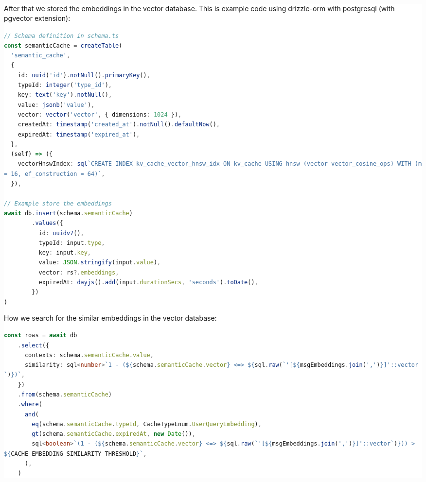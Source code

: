 
After that we stored the embeddings in the vector database. This is example code using drizzle-orm with postgresql (with pgvector extension):
```typescript
// Schema definition in schema.ts
const semanticCache = createTable(
  'semantic_cache',
  {
    id: uuid('id').notNull().primaryKey(),
    typeId: integer('type_id'),
    key: text('key').notNull(),
    value: jsonb('value'),
    vector: vector('vector', { dimensions: 1024 }),
    createdAt: timestamp('created_at').notNull().defaultNow(),
    expiredAt: timestamp('expired_at'),
  },
  (self) => ({
    vectorHnswIndex: sql`CREATE INDEX kv_cache_vector_hnsw_idx ON kv_cache USING hnsw (vector vector_cosine_ops) WITH (m = 16, ef_construction = 64)`,
  }),

// Example store the embeddings
await db.insert(schema.semanticCache)
        .values({
          id: uuidv7(),
          typeId: input.type,
          key: input.key,
          value: JSON.stringify(input.value),
          vector: rs?.embeddings,
          expiredAt: dayjs().add(input.durationSecs, 'seconds').toDate(),
        })
)
```

How we search for the similar embeddings in the vector database:
```typescript
const rows = await db
    .select({
      contexts: schema.semanticCache.value,
      similarity: sql<number>`1 - (${schema.semanticCache.vector} <=> ${sql.raw(`'[${msgEmbeddings.join(',')}]'::vector`)})`,
    })
    .from(schema.semanticCache)
    .where(
      and(
        eq(schema.semanticCache.typeId, CacheTypeEnum.UserQueryEmbedding),
        gt(schema.semanticCache.expiredAt, new Date()),
        sql<boolean>`(1 - (${schema.semanticCache.vector} <=> ${sql.raw(`'[${msgEmbeddings.join(',')}]'::vector`)})) > ${CACHE_EMBEDDING_SIMILARITY_THRESHOLD}`,
      ),
    )
```
